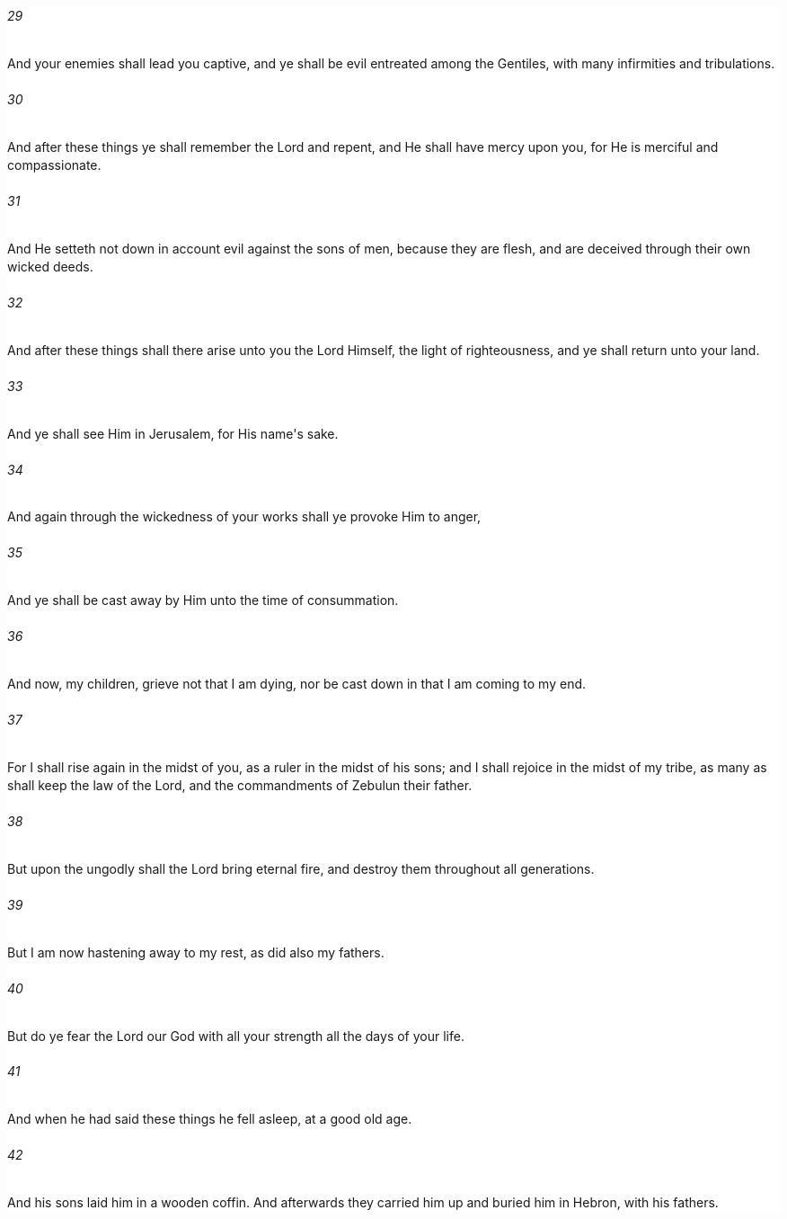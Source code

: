 ###### 29
And your enemies shall lead you captive, and ye shall be evil entreated among the Gentiles, with many infirmities and tribulations.

###### 30
And after these things ye shall remember the Lord and repent, and He shall have mercy upon you, for He is merciful and compassionate.

###### 31
And He setteth not down in account evil against the sons of men, because they are flesh, and are deceived through their own wicked deeds.

###### 32
And after these things shall there arise unto you the Lord Himself, the light of righteousness, and ye shall return unto your land.

###### 33
And ye shall see Him in Jerusalem, for His name's sake.

###### 34
And again through the wickedness of your works shall ye provoke Him to anger,

###### 35
And ye shall be cast away by Him unto the time of consummation.

###### 36
And now, my children, grieve not that I am dying, nor be cast down in that I am coming to my end.

###### 37
For I shall rise again in the midst of you, as a ruler in the midst of his sons; and I shall rejoice in the midst of my tribe, as many as shall keep the law of the Lord, and the commandments of Zebulun their father.

###### 38
But upon the ungodly shall the Lord bring eternal fire, and destroy them throughout all generations.

###### 39
But I am now hastening away to my rest, as did also my fathers.

###### 40
But do ye fear the Lord our God with all your strength all the days of your life.

###### 41
And when he had said these things he fell asleep, at a good old age.

###### 42
And his sons laid him in a wooden coffin. And afterwards they carried him up and buried him in Hebron, with his fathers.